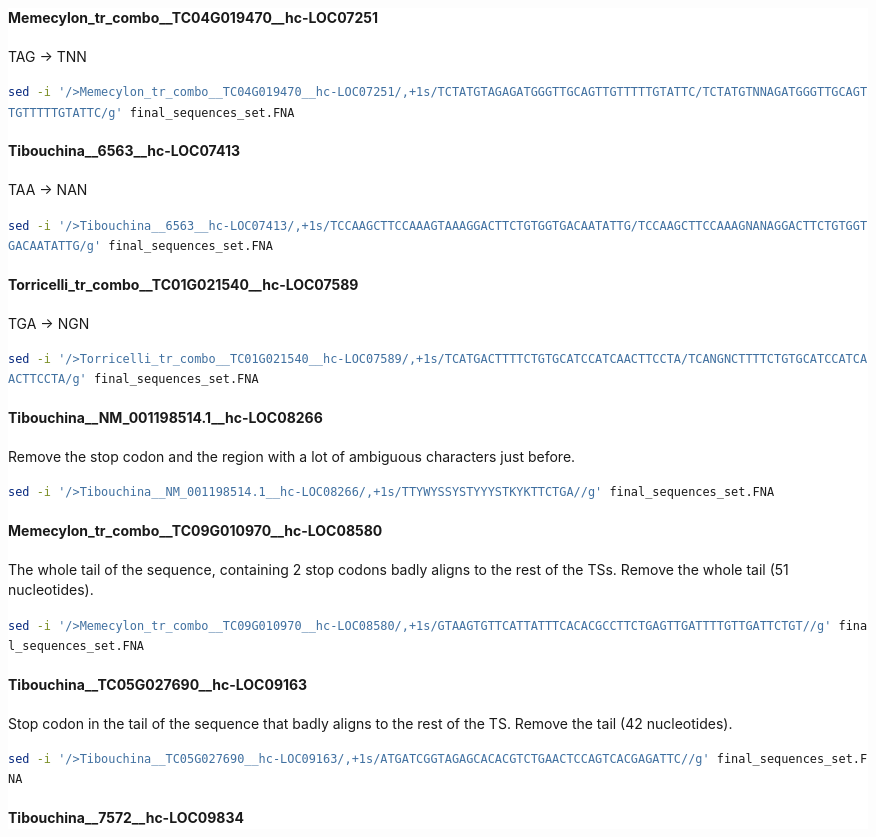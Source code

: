 #### Memecylon_tr_combo\_\_TC04G019470\_\_hc-LOC07251

TAG -\> TNN

``` bash
sed -i '/>Memecylon_tr_combo__TC04G019470__hc-LOC07251/,+1s/TCTATGTAGAGATGGGTTGCAGTTGTTTTTGTATTC/TCTATGTNNAGATGGGTTGCAGTTGTTTTTGTATTC/g' final_sequences_set.FNA
```

#### Tibouchina\_\_6563\_\_hc-LOC07413

TAA -\> NAN

``` bash
sed -i '/>Tibouchina__6563__hc-LOC07413/,+1s/TCCAAGCTTCCAAAGTAAAGGACTTCTGTGGTGACAATATTG/TCCAAGCTTCCAAAGNANAGGACTTCTGTGGTGACAATATTG/g' final_sequences_set.FNA
```

#### Torricelli_tr_combo\_\_TC01G021540\_\_hc-LOC07589

TGA -\> NGN

``` bash
sed -i '/>Torricelli_tr_combo__TC01G021540__hc-LOC07589/,+1s/TCATGACTTTTCTGTGCATCCATCAACTTCCTA/TCANGNCTTTTCTGTGCATCCATCAACTTCCTA/g' final_sequences_set.FNA
```

#### Tibouchina\_\_NM_001198514.1\_\_hc-LOC08266

Remove the stop codon and the region with a lot of ambiguous characters
just before.

``` bash
sed -i '/>Tibouchina__NM_001198514.1__hc-LOC08266/,+1s/TTYWYSSYSTYYYSTKYKTTCTGA//g' final_sequences_set.FNA
```

#### Memecylon_tr_combo\_\_TC09G010970\_\_hc-LOC08580

The whole tail of the sequence, containing 2 stop codons badly aligns to
the rest of the TSs. Remove the whole tail (51 nucleotides).

``` bash
sed -i '/>Memecylon_tr_combo__TC09G010970__hc-LOC08580/,+1s/GTAAGTGTTCATTATTTCACACGCCTTCTGAGTTGATTTTGTTGATTCTGT//g' final_sequences_set.FNA
```

#### Tibouchina\_\_TC05G027690\_\_hc-LOC09163

Stop codon in the tail of the sequence that badly aligns to the rest of
the TS. Remove the tail (42 nucleotides).

``` bash
sed -i '/>Tibouchina__TC05G027690__hc-LOC09163/,+1s/ATGATCGGTAGAGCACACGTCTGAACTCCAGTCACGAGATTC//g' final_sequences_set.FNA
```

#### Tibouchina\_\_7572\_\_hc-LOC09834
